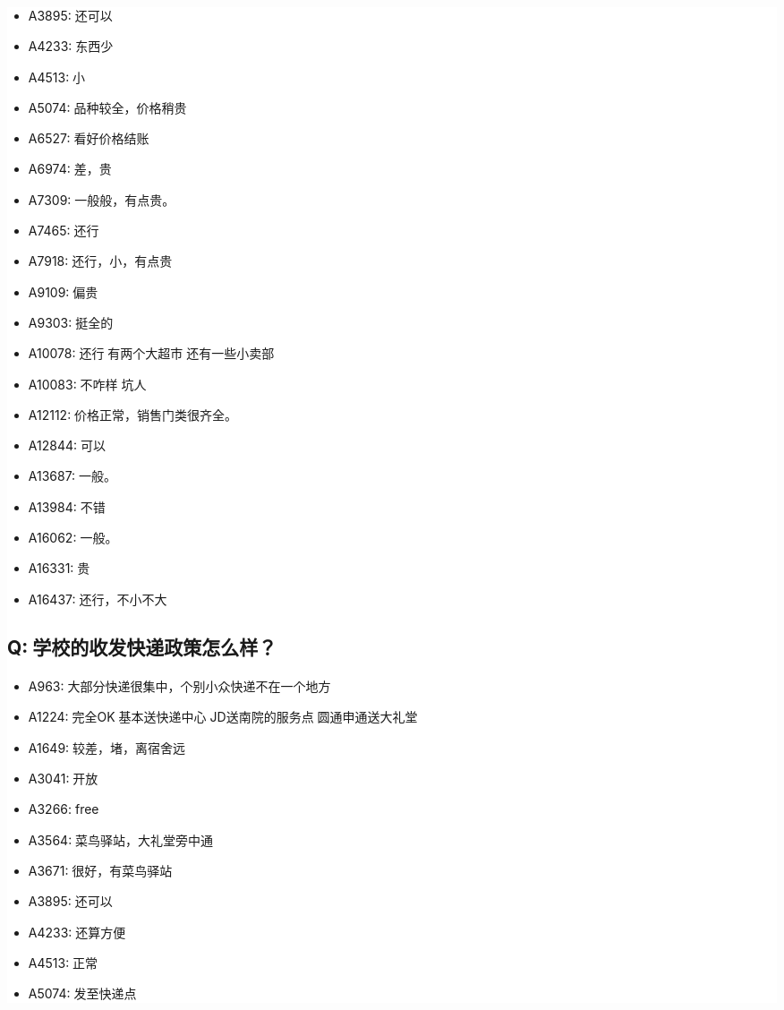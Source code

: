 - A3895: 还可以

- A4233: 东西少

- A4513: 小

- A5074: 品种较全，价格稍贵

- A6527: 看好价格结账

- A6974: 差，贵

- A7309: 一般般，有点贵。

- A7465: 还行

- A7918: 还行，小，有点贵

- A9109: 偏贵

- A9303: 挺全的

- A10078: 还行 有两个大超市 还有一些小卖部

- A10083: 不咋样 坑人

- A12112: 价格正常，销售门类很齐全。

- A12844: 可以

- A13687: 一般。

- A13984: 不错

- A16062: 一般。

- A16331: 贵

- A16437: 还行，不小不大

## Q: 学校的收发快递政策怎么样？

- A963: 大部分快递很集中，个别小众快递不在一个地方

- A1224: 完全OK 基本送快递中心 JD送南院的服务点 圆通申通送大礼堂

- A1649: 较差，堵，离宿舍远

- A3041: 开放

- A3266: free

- A3564: 菜鸟驿站，大礼堂旁中通

- A3671: 很好，有菜鸟驿站

- A3895: 还可以

- A4233: 还算方便

- A4513: 正常

- A5074: 发至快递点
